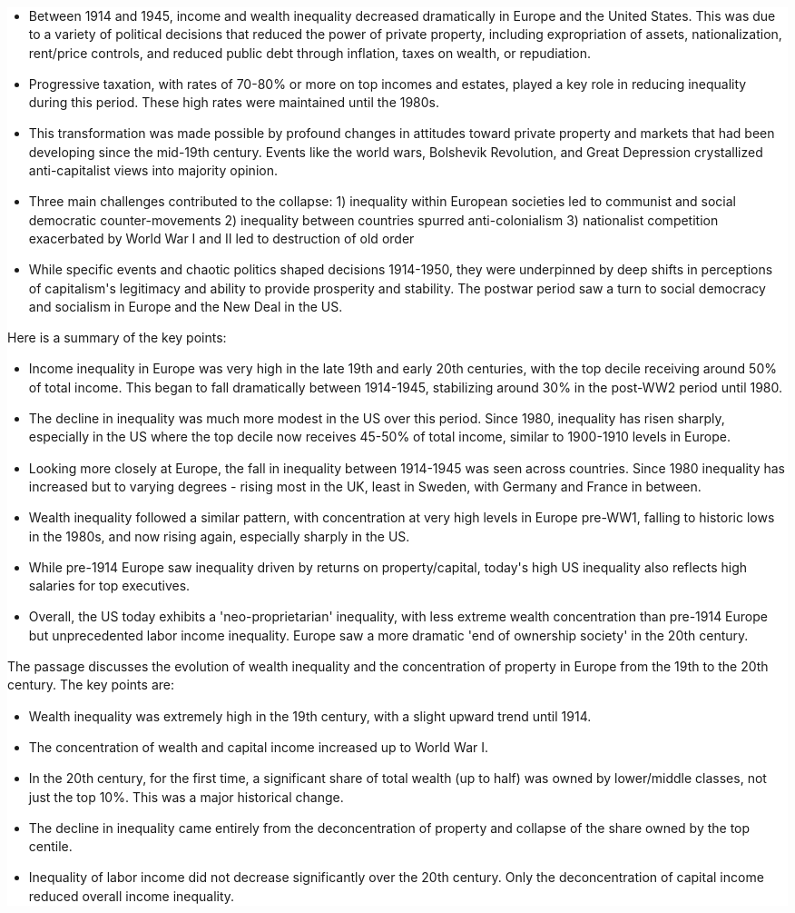 - Between 1914 and 1945, income and wealth inequality decreased dramatically in Europe and the United States. This was due to a variety of political decisions that reduced the power of private property, including expropriation of assets, nationalization, rent/price controls, and reduced public debt through inflation, taxes on wealth, or repudiation. 

- Progressive taxation, with rates of 70-80% or more on top incomes and estates, played a key role in reducing inequality during this period. These high rates were maintained until the 1980s. 

- This transformation was made possible by profound changes in attitudes toward private property and markets that had been developing since the mid-19th century. Events like the world wars, Bolshevik Revolution, and Great Depression crystallized anti-capitalist views into majority opinion.  

- Three main challenges contributed to the collapse: 1) inequality within European societies led to communist and social democratic counter-movements 2) inequality between countries spurred anti-colonialism 3) nationalist competition exacerbated by World War I and II led to destruction of old order

- While specific events and chaotic politics shaped decisions 1914-1950, they were underpinned by deep shifts in perceptions of capitalism's legitimacy and ability to provide prosperity and stability. The postwar period saw a turn to social democracy and socialism in Europe and the New Deal in the US.

 Here is a summary of the key points:

- Income inequality in Europe was very high in the late 19th and early 20th centuries, with the top decile receiving around 50% of total income. This began to fall dramatically between 1914-1945, stabilizing around 30% in the post-WW2 period until 1980. 

- The decline in inequality was much more modest in the US over this period. Since 1980, inequality has risen sharply, especially in the US where the top decile now receives 45-50% of total income, similar to 1900-1910 levels in Europe.

- Looking more closely at Europe, the fall in inequality between 1914-1945 was seen across countries. Since 1980 inequality has increased but to varying degrees - rising most in the UK, least in Sweden, with Germany and France in between.

- Wealth inequality followed a similar pattern, with concentration at very high levels in Europe pre-WW1, falling to historic lows in the 1980s, and now rising again, especially sharply in the US.

- While pre-1914 Europe saw inequality driven by returns on property/capital, today's high US inequality also reflects high salaries for top executives. 

- Overall, the US today exhibits a 'neo-proprietarian' inequality, with less extreme wealth concentration than pre-1914 Europe but unprecedented labor income inequality. Europe saw a more dramatic 'end of ownership society' in the 20th century.

 The passage discusses the evolution of wealth inequality and the concentration of property in Europe from the 19th to the 20th century. The key points are:

- Wealth inequality was extremely high in the 19th century, with a slight upward trend until 1914. 

- The concentration of wealth and capital income increased up to World War I. 

- In the 20th century, for the first time, a significant share of total wealth (up to half) was owned by lower/middle classes, not just the top 10%. This was a major historical change.

- The decline in inequality came entirely from the deconcentration of property and collapse of the share owned by the top centile. 

- Inequality of labor income did not decrease significantly over the 20th century. Only the deconcentration of capital income reduced overall income inequality.
